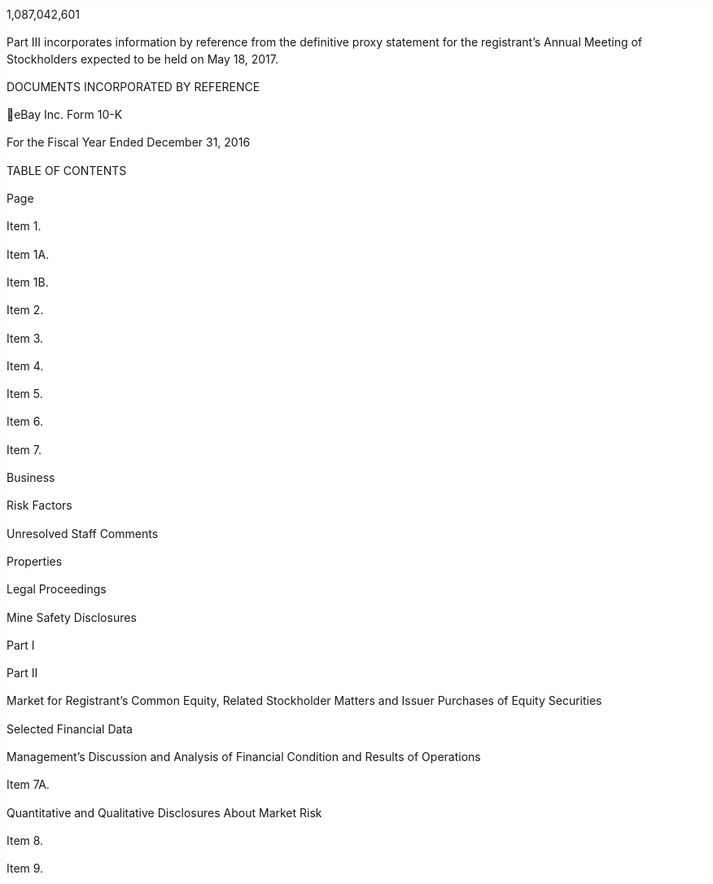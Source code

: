 1,087,042,601

Part III incorporates information by reference from the definitive proxy statement for the registrant’s Annual Meeting of Stockholders expected to be held on May 18, 2017.

DOCUMENTS INCORPORATED BY REFERENCE

eBay Inc.
Form 10-K

For the Fiscal Year Ended December 31, 2016

TABLE OF CONTENTS

Page

Item 1.

Item 1A.

Item 1B.

Item 2.

Item 3.

Item 4.

Item 5.

Item 6.

Item 7.

Business

Risk Factors

Unresolved Staff Comments

Properties

Legal Proceedings

Mine Safety Disclosures

Part I

Part II

Market for Registrant’s Common Equity, Related Stockholder Matters and Issuer Purchases of Equity
Securities

Selected Financial Data

Management’s Discussion and Analysis of Financial Condition and Results of Operations

Item 7A.

Quantitative and Qualitative Disclosures About Market Risk

Item 8.

Item 9.
